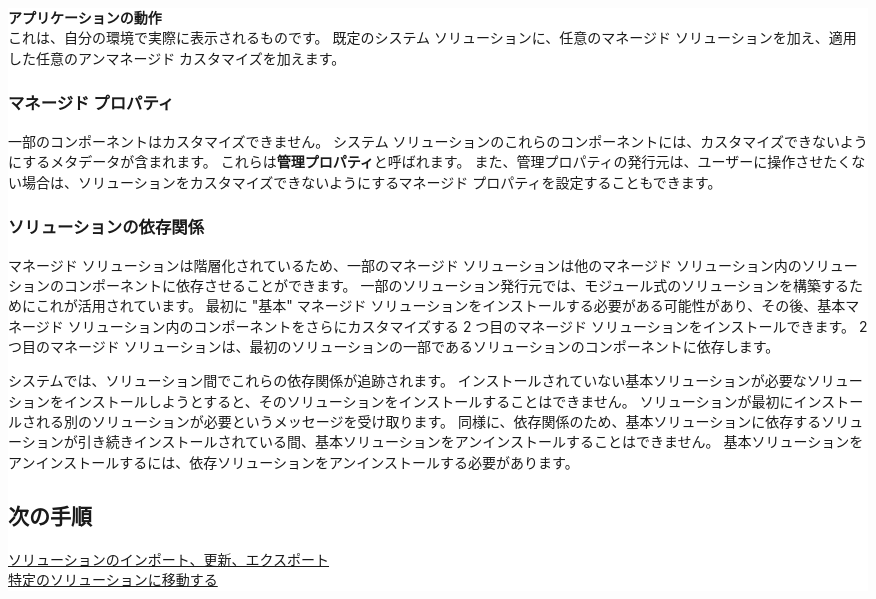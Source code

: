  **アプリケーションの動作**  
 これは、自分の環境で実際に表示されるものです。 既定のシステム ソリューションに、任意のマネージド ソリューションを加え、適用した任意のアンマネージド カスタマイズを加えます。  
  
<a name="BKMK_ManagedProperties"></a>   
### <a name="managed-properties"></a>マネージド プロパティ  
 一部のコンポーネントはカスタマイズできません。 システム ソリューションのこれらのコンポーネントには、カスタマイズできないようにするメタデータが含まれます。 これらは**管理プロパティ**と呼ばれます。 また、管理プロパティの発行元は、ユーザーに操作させたくない場合は、ソリューションをカスタマイズできないようにするマネージド プロパティを設定することもできます。  
  
<a name="BKMK_Dependencies"></a>   
### <a name="solution-dependencies"></a>ソリューションの依存関係  
 マネージド ソリューションは階層化されているため、一部のマネージド ソリューションは他のマネージド ソリューション内のソリューションのコンポーネントに依存させることができます。 一部のソリューション発行元では、モジュール式のソリューションを構築するためにこれが活用されています。 最初に "基本" マネージド ソリューションをインストールする必要がある可能性があり、その後、基本マネージド ソリューション内のコンポーネントをさらにカスタマイズする 2 つ目のマネージド ソリューションをインストールできます。 2 つ目のマネージド ソリューションは、最初のソリューションの一部であるソリューションのコンポーネントに依存します。  
  
 システムでは、ソリューション間でこれらの依存関係が追跡されます。 インストールされていない基本ソリューションが必要なソリューションをインストールしようとすると、そのソリューションをインストールすることはできません。 ソリューションが最初にインストールされる別のソリューションが必要というメッセージを受け取ります。 同様に、依存関係のため、基本ソリューションに依存するソリューションが引き続きインストールされている間、基本ソリューションをアンインストールすることはできません。 基本ソリューションをアンインストールするには、依存ソリューションをアンインストールする必要があります。  
  
  
## <a name="next-steps"></a>次の手順  
[ソリューションのインポート、更新、エクスポート](import-update-export-solutions.md) <br/>
[特定のソリューションに移動する](navigate-specific-solution.md)
 
